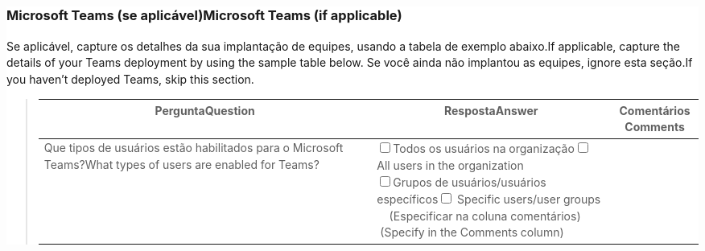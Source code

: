 ### <a name="microsoft-teams-if-applicable"></a><span data-ttu-id="4b4f9-293">Microsoft Teams (se aplicável)</span><span class="sxs-lookup"><span data-stu-id="4b4f9-293">Microsoft Teams (if applicable)</span></span>

<span data-ttu-id="4b4f9-294">Se aplicável, capture os detalhes da sua implantação de equipes, usando a tabela de exemplo abaixo.</span><span class="sxs-lookup"><span data-stu-id="4b4f9-294">If applicable, capture the details of your Teams deployment by using the sample table below.</span></span> <span data-ttu-id="4b4f9-295">Se você ainda não implantou as equipes, ignore esta seção.</span><span class="sxs-lookup"><span data-stu-id="4b4f9-295">If you haven’t deployed Teams, skip this section.</span></span>

> | <span data-ttu-id="4b4f9-296">Pergunta</span><span class="sxs-lookup"><span data-stu-id="4b4f9-296">Question</span></span> | <span data-ttu-id="4b4f9-297">Resposta</span><span class="sxs-lookup"><span data-stu-id="4b4f9-297">Answer</span></span> | <span data-ttu-id="4b4f9-298">Comentários</span><span class="sxs-lookup"><span data-stu-id="4b4f9-298">Comments</span></span> |
> |---|---|---|
> | <span data-ttu-id="4b4f9-299">Que tipos de usuários estão habilitados para o Microsoft Teams?</span><span class="sxs-lookup"><span data-stu-id="4b4f9-299">What types of users are enabled for Teams?</span></span> | <span data-ttu-id="4b4f9-300"><input type="checkbox">Todos os usuários na organização</span><span class="sxs-lookup"><span data-stu-id="4b4f9-300"><input type="checkbox"> All users in the organization</span></span> <br/> <span data-ttu-id="4b4f9-301"><input type="checkbox">Grupos de usuários/usuários específicos</span><span class="sxs-lookup"><span data-stu-id="4b4f9-301"><input type="checkbox"> Specific users/user groups</span></span> <br><span data-ttu-id="4b4f9-302">&nbsp;&nbsp; &nbsp;(Especificar na coluna comentários)</span><span class="sxs-lookup"><span data-stu-id="4b4f9-302">&nbsp; &nbsp; &nbsp;(Specify in the Comments column)</span></span> ||